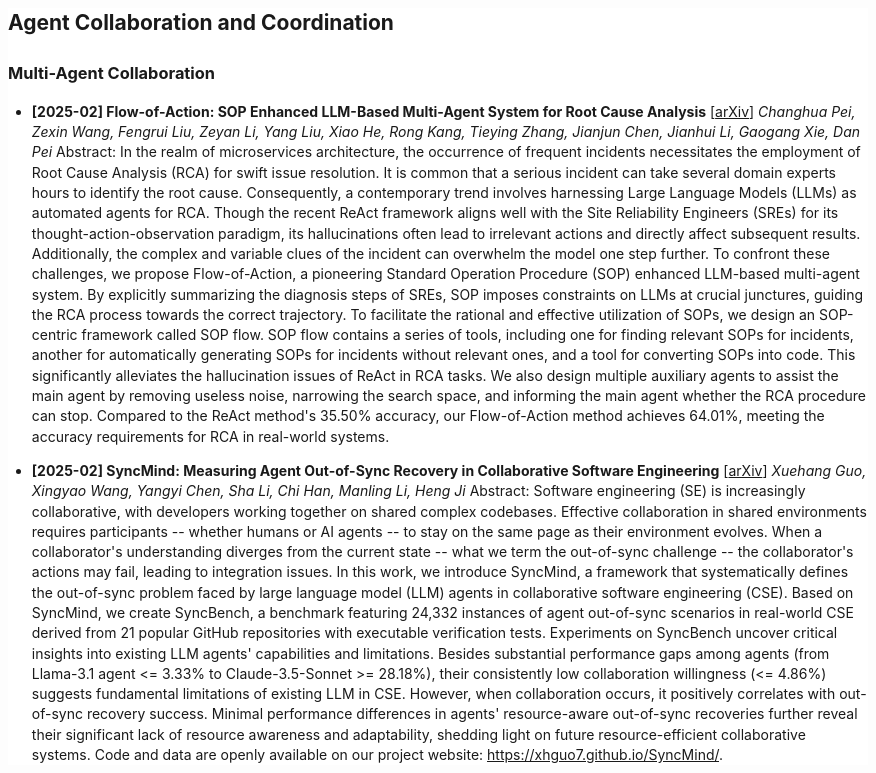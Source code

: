


## Agent Collaboration and Coordination

### Multi-Agent Collaboration
- **[2025-02] Flow-of-Action: SOP Enhanced LLM-Based Multi-Agent System for Root Cause
  Analysis** [[arXiv](http://arxiv.org/abs/2502.08224v1)]
  *Changhua Pei, Zexin Wang, Fengrui Liu, Zeyan Li, Yang Liu, Xiao He, Rong Kang, Tieying Zhang, Jianjun Chen, Jianhui Li, Gaogang Xie, Dan Pei*
  Abstract: In the realm of microservices architecture, the occurrence of frequent
incidents necessitates the employment of Root Cause Analysis (RCA) for swift
issue resolution. It is common that a serious incident can take several domain
experts hours to identify the root cause. Consequently, a contemporary trend
involves harnessing Large Language Models (LLMs) as automated agents for RCA.
Though the recent ReAct framework aligns well with the Site Reliability
Engineers (SREs) for its thought-action-observation paradigm, its
hallucinations often lead to irrelevant actions and directly affect subsequent
results. Additionally, the complex and variable clues of the incident can
overwhelm the model one step further. To confront these challenges, we propose
Flow-of-Action, a pioneering Standard Operation Procedure (SOP) enhanced
LLM-based multi-agent system. By explicitly summarizing the diagnosis steps of
SREs, SOP imposes constraints on LLMs at crucial junctures, guiding the RCA
process towards the correct trajectory. To facilitate the rational and
effective utilization of SOPs, we design an SOP-centric framework called SOP
flow. SOP flow contains a series of tools, including one for finding relevant
SOPs for incidents, another for automatically generating SOPs for incidents
without relevant ones, and a tool for converting SOPs into code. This
significantly alleviates the hallucination issues of ReAct in RCA tasks. We
also design multiple auxiliary agents to assist the main agent by removing
useless noise, narrowing the search space, and informing the main agent whether
the RCA procedure can stop. Compared to the ReAct method's 35.50% accuracy, our
Flow-of-Action method achieves 64.01%, meeting the accuracy requirements for
RCA in real-world systems.

- **[2025-02] SyncMind: Measuring Agent Out-of-Sync Recovery in Collaborative Software
  Engineering** [[arXiv](http://arxiv.org/abs/2502.06994v1)]
  *Xuehang Guo, Xingyao Wang, Yangyi Chen, Sha Li, Chi Han, Manling Li, Heng Ji*
  Abstract: Software engineering (SE) is increasingly collaborative, with developers
working together on shared complex codebases. Effective collaboration in shared
environments requires participants -- whether humans or AI agents -- to stay on
the same page as their environment evolves. When a collaborator's understanding
diverges from the current state -- what we term the out-of-sync challenge --
the collaborator's actions may fail, leading to integration issues. In this
work, we introduce SyncMind, a framework that systematically defines the
out-of-sync problem faced by large language model (LLM) agents in collaborative
software engineering (CSE). Based on SyncMind, we create SyncBench, a benchmark
featuring 24,332 instances of agent out-of-sync scenarios in real-world CSE
derived from 21 popular GitHub repositories with executable verification tests.
Experiments on SyncBench uncover critical insights into existing LLM agents'
capabilities and limitations. Besides substantial performance gaps among agents
(from Llama-3.1 agent <= 3.33% to Claude-3.5-Sonnet >= 28.18%), their
consistently low collaboration willingness (<= 4.86%) suggests fundamental
limitations of existing LLM in CSE. However, when collaboration occurs, it
positively correlates with out-of-sync recovery success. Minimal performance
differences in agents' resource-aware out-of-sync recoveries further reveal
their significant lack of resource awareness and adaptability, shedding light
on future resource-efficient collaborative systems. Code and data are openly
available on our project website: https://xhguo7.github.io/SyncMind/.
